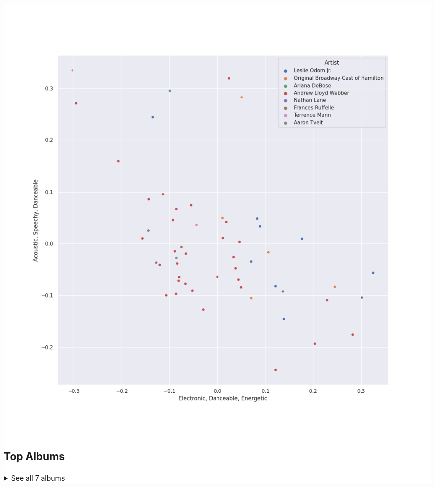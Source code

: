 ![Comparison of Artist](../images/genres/broadway/artists_comparison.png)
## Top Albums


<details><summary>See all 7 albums</summary></details>

